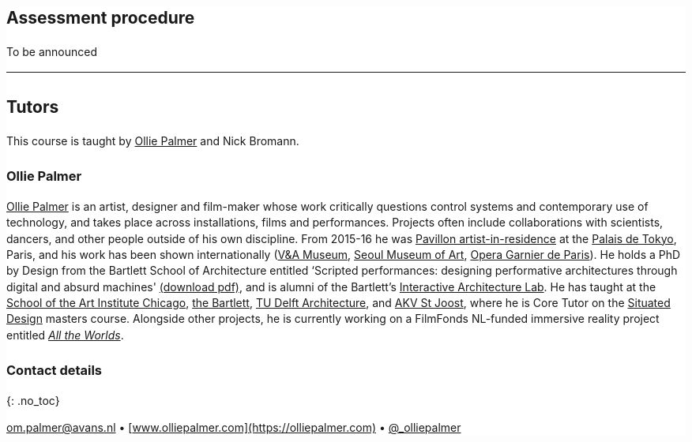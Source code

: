 
## Assessment procedure

To be announced








-----

## Tutors

This course is taught by [Ollie Palmer](https://olliepalmer.com) and Nick Bromann.

### Ollie Palmer
[Ollie Palmer](https://olliepalmer.com) is an artist, designer and film-maker whose work critically questions control systems and contemporary use of technology, and takes place across installations, films and performances. Projects often include collaborations with scientists, dancers, and other people outside of his own discipline. From 2015-16 he was [Pavillon artist-in-residence](https://www.palaisdetokyo.com/en/page/ollie-palmer) at the [Palais de Tokyo](https://www.palaisdetokyo.com), Paris, and his work has been shown internationally ([V&A Museum](http://olliepalmer.com/nybble), [Seoul Museum of Art](http://olliepalmer.com/network-intersect), [Opera Garnier de Paris](http://olliepalmer.com/scriptych)). He holds a PhD by Design from the Bartlett School of Architecture entitled ‘Scripted performances: designing performative architectures through digital and absurd machines' [(download pdf)](https://ethos.bl.uk/OrderDetails.do?uin=uk.bl.ethos.747040), and is alumni of the Bartlett’s [Interactive Architecture Lab](http://www.interactivearchitecture.org). He has taught at the [School of the Art Institute Chicago](http://www.saic.edu), [the Bartlett](https://www.ucl.ac.uk/bartlett), [TU Delft Architecture](https://www.tudelft.nl/en/architecture-and-the-built-environment/), and [AKV St Joost](https://www.akvstjoostmasters.nl/programmes/situated-design), where he is Core Tutor on the [Situated Design](https://www.akvstjoostmasters.nl/programmes/situated-design) masters course. Alongside other projects, he is currently working on a FilmFonds NL-funded immersive reality project entitled [_All the Worlds_](https://olliepalmer.com/all-the-worlds).

### Contact details
{: .no_toc}

[om.palmer@avans.nl](mailto:om.palmer@avans.nl)  •  [www.olliepalmer.com](https://olliepalmer.com)  •  [@_olliepalmer](https://twitter.com/_olliepalmer)
